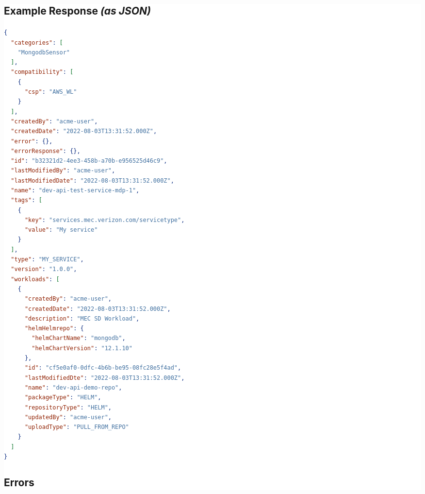## Example Response *(as JSON)*

```json
{
  "categories": [
    "MongodbSensor"
  ],
  "compatibility": [
    {
      "csp": "AWS_WL"
    }
  ],
  "createdBy": "acme-user",
  "createdDate": "2022-08-03T13:31:52.000Z",
  "error": {},
  "errorResponse": {},
  "id": "b32321d2-4ee3-458b-a70b-e956525d46c9",
  "lastModifiedBy": "acme-user",
  "lastModifiedDate": "2022-08-03T13:31:52.000Z",
  "name": "dev-api-test-service-mdp-1",
  "tags": [
    {
      "key": "services.mec.verizon.com/servicetype",
      "value": "My service"
    }
  ],
  "type": "MY_SERVICE",
  "version": "1.0.0",
  "workloads": [
    {
      "createdBy": "acme-user",
      "createdDate": "2022-08-03T13:31:52.000Z",
      "description": "MEC SD Workload",
      "helmHelmrepo": {
        "helmChartName": "mongodb",
        "helmChartVersion": "12.1.10"
      },
      "id": "cf5e0af0-0dfc-4b6b-be95-08fc28e5f4ad",
      "lastModifiedDte": "2022-08-03T13:31:52.000Z",
      "name": "dev-api-demo-repo",
      "packageType": "HELM",
      "repositoryType": "HELM",
      "updatedBy": "acme-user",
      "uploadType": "PULL_FROM_REPO"
    }
  ]
}
```

## Errors
